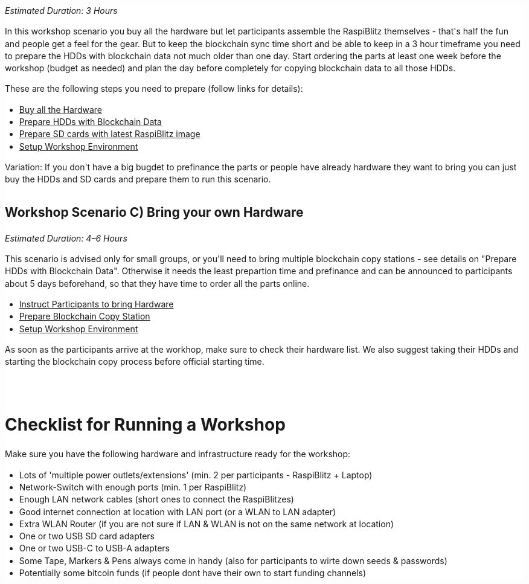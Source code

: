_Estimated Duration: 3 Hours_


In this workshop scenario you buy all the hardware but let participants assemble the RaspiBlitz themselves - that's half the fun and people get a feel for the gear. But to keep the blockchain sync time short and be able to keep in a 3 hour timeframe you need to prepare the HDDs with blockchain data not much older than one day. Start ordering the parts at least one week before the workshop (budget as needed) and plan the day before completely for copying blockchain data to all those HDDs.


These are the following steps you need to prepare (follow links for details):

- [Buy all the Hardware](WORKSHOP.md#buy-all-the-hardware)
- [Prepare HDDs with Blockchain Data](WORKSHOP.md#prepare-hdds-with-blockchain-data)
- [Prepare SD cards with latest RaspiBlitz image](WORKSHOP.md#prepare-sd-cards-with-latest-raspiblitz-image)
- [Setup Workshop Environment](WORKSHOP.md#setup-workshop-environment)

Variation: If you don't have a big bugdet to prefinance the parts or people have already hardware they want to bring you can just buy the HDDs and SD cards and prepare them to run this scenario.


## Workshop Scenario C) Bring your own Hardware


_Estimated Duration: 4–6 Hours_

This scenario is advised only for small groups, or you'll need to bring multiple blockchain copy stations - see details on "Prepare HDDs with Blockchain Data". Otherwise it needs the least prepartion time and prefinance and can be announced to participants about 5 days beforehand, so that they have time to order all the parts online.


- [Instruct Participants to bring Hardware](WORKSHOP.md#instruct-participants-to-bring-hardware)
- [Prepare Blockchain Copy Station](WORKSHOP.md#prepare-blockchain-copy-station)
- [Setup Workshop Environment](WORKSHOP.md#setup-workshop-environment)


As soon as the participants arrive at the workhop, make sure to check their hardware list. We also suggest taking their HDDs and starting the blockchain copy process before official starting time.


<br/>


# Checklist for Running a Workshop

Make sure you have the following hardware and infrastructure ready for the workshop:

- Lots of 'multiple power outlets/extensions' (min. 2 per participants - RaspiBlitz + Laptop)
- Network-Switch with enough ports (min. 1 per RaspiBlitz)
- Enough LAN network cables (short ones to connect the RaspiBlitzes)
- Good internet connection at location with LAN port (or a WLAN to LAN adapter)
- Extra WLAN Router (if you are not sure if LAN & WLAN is not on the same network at location)
- One or two USB SD card adapters
- One or two USB-C to USB-A adapters
- Some Tape, Markers & Pens always come in handy (also for participants to wirte down seeds & passwords)
- Potentially some bitcoin funds (if people dont have their own to start funding channels)

